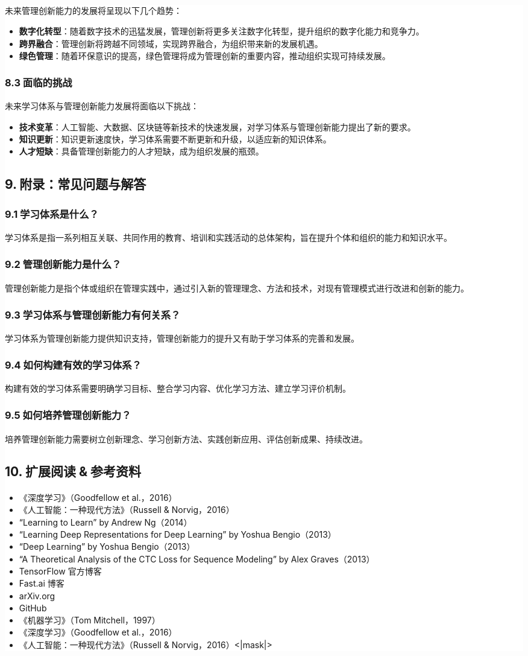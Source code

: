 未来管理创新能力的发展将呈现以下几个趋势：

- **数字化转型**：随着数字技术的迅猛发展，管理创新将更多关注数字化转型，提升组织的数字化能力和竞争力。
- **跨界融合**：管理创新将跨越不同领域，实现跨界融合，为组织带来新的发展机遇。
- **绿色管理**：随着环保意识的提高，绿色管理将成为管理创新的重要内容，推动组织实现可持续发展。

### 8.3 面临的挑战

未来学习体系与管理创新能力发展将面临以下挑战：

- **技术变革**：人工智能、大数据、区块链等新技术的快速发展，对学习体系与管理创新能力提出了新的要求。
- **知识更新**：知识更新速度快，学习体系需要不断更新和升级，以适应新的知识体系。
- **人才短缺**：具备管理创新能力的人才短缺，成为组织发展的瓶颈。

## 9. 附录：常见问题与解答

### 9.1 学习体系是什么？

学习体系是指一系列相互关联、共同作用的教育、培训和实践活动的总体架构，旨在提升个体和组织的能力和知识水平。

### 9.2 管理创新能力是什么？

管理创新能力是指个体或组织在管理实践中，通过引入新的管理理念、方法和技术，对现有管理模式进行改进和创新的能力。

### 9.3 学习体系与管理创新能力有何关系？

学习体系为管理创新能力提供知识支持，管理创新能力的提升又有助于学习体系的完善和发展。

### 9.4 如何构建有效的学习体系？

构建有效的学习体系需要明确学习目标、整合学习内容、优化学习方法、建立学习评价机制。

### 9.5 如何培养管理创新能力？

培养管理创新能力需要树立创新理念、学习创新方法、实践创新应用、评估创新成果、持续改进。

## 10. 扩展阅读 & 参考资料

- 《深度学习》（Goodfellow et al.，2016）
- 《人工智能：一种现代方法》（Russell & Norvig，2016）
- “Learning to Learn” by Andrew Ng（2014）
- “Learning Deep Representations for Deep Learning” by Yoshua Bengio（2013）
- “Deep Learning” by Yoshua Bengio（2013）
- “A Theoretical Analysis of the CTC Loss for Sequence Modeling” by Alex Graves（2013）
- TensorFlow 官方博客
- Fast.ai 博客
- arXiv.org
- GitHub
- 《机器学习》（Tom Mitchell，1997）
- 《深度学习》（Goodfellow et al.，2016）
- 《人工智能：一种现代方法》（Russell & Norvig，2016）<|mask|>

